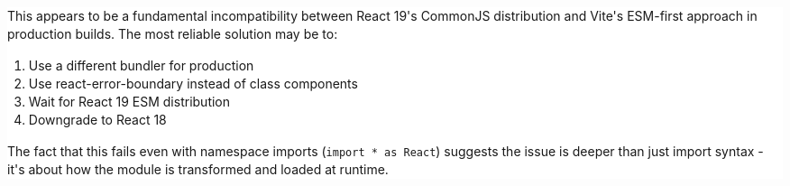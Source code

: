 This appears to be a fundamental incompatibility between React 19's CommonJS distribution and Vite's ESM-first approach in production builds. The most reliable solution may be to:

1. Use a different bundler for production
2. Use react-error-boundary instead of class components
3. Wait for React 19 ESM distribution
4. Downgrade to React 18

The fact that this fails even with namespace imports (`import * as React`) suggests the issue is deeper than just import syntax - it's about how the module is transformed and loaded at runtime.